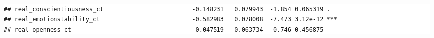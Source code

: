     ## real_conscientiousness_ct                         -0.148231   0.079943  -1.854 0.065319 .  
    ## real_emotionstability_ct                          -0.582983   0.078008  -7.473 3.12e-12 ***
    ## real_openness_ct                                   0.047519   0.063734   0.746 0.456875    

